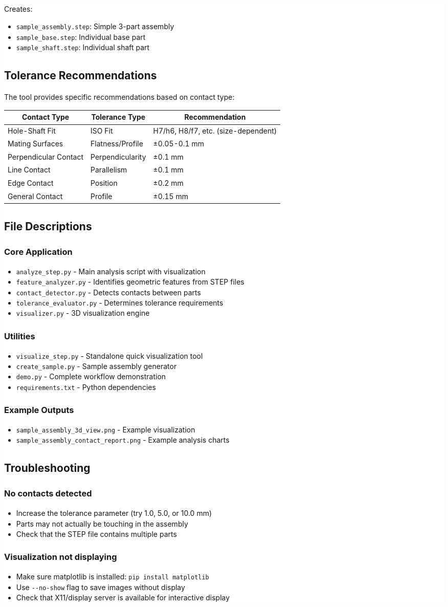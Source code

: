Creates:
- `sample_assembly.step`: Simple 3-part assembly
- `sample_base.step`: Individual base part
- `sample_shaft.step`: Individual shaft part

## Tolerance Recommendations

The tool provides specific recommendations based on contact type:

| Contact Type | Tolerance Type | Recommendation |
|--------------|----------------|----------------|
| Hole-Shaft Fit | ISO Fit | H7/h6, H8/f7, etc. (size-dependent) |
| Mating Surfaces | Flatness/Profile | ±0.05-0.1 mm |
| Perpendicular Contact | Perpendicularity | ±0.1 mm |
| Line Contact | Parallelism | ±0.1 mm |
| Edge Contact | Position | ±0.2 mm |
| General Contact | Profile | ±0.15 mm |

## File Descriptions

### Core Application
- `analyze_step.py` - Main analysis script with visualization
- `feature_analyzer.py` - Identifies geometric features from STEP files
- `contact_detector.py` - Detects contacts between parts
- `tolerance_evaluator.py` - Determines tolerance requirements
- `visualizer.py` - 3D visualization engine

### Utilities
- `visualize_step.py` - Standalone quick visualization tool
- `create_sample.py` - Sample assembly generator
- `demo.py` - Complete workflow demonstration
- `requirements.txt` - Python dependencies

### Example Outputs
- `sample_assembly_3d_view.png` - Example visualization
- `sample_assembly_contact_report.png` - Example analysis charts

## Troubleshooting

### No contacts detected
- Increase the tolerance parameter (try 1.0, 5.0, or 10.0 mm)
- Parts may not actually be touching in the assembly
- Check that the STEP file contains multiple parts

### Visualization not displaying
- Make sure matplotlib is installed: `pip install matplotlib`
- Use `--no-show` flag to save images without display
- Check that X11/display server is available for interactive display
